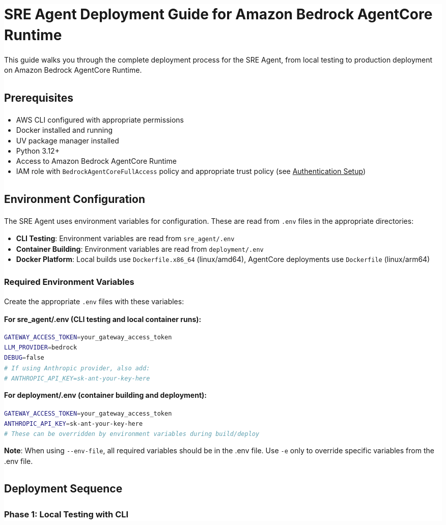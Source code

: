 # SRE Agent Deployment Guide for Amazon Bedrock AgentCore Runtime

This guide walks you through the complete deployment process for the SRE Agent, from local testing to production deployment on Amazon Bedrock AgentCore Runtime.

## Prerequisites

- AWS CLI configured with appropriate permissions
- Docker installed and running
- UV package manager installed
- Python 3.12+
- Access to Amazon Bedrock AgentCore Runtime
- IAM role with `BedrockAgentCoreFullAccess` policy and appropriate trust policy (see [Authentication Setup](auth.md))

## Environment Configuration

The SRE Agent uses environment variables for configuration. These are read from `.env` files in the appropriate directories:

- **CLI Testing**: Environment variables are read from `sre_agent/.env`
- **Container Building**: Environment variables are read from `deployment/.env` 
- **Docker Platform**: Local builds use `Dockerfile.x86_64` (linux/amd64), AgentCore deployments use `Dockerfile` (linux/arm64)

### Required Environment Variables

Create the appropriate `.env` files with these variables:

**For sre_agent/.env (CLI testing and local container runs):**
```bash
GATEWAY_ACCESS_TOKEN=your_gateway_access_token
LLM_PROVIDER=bedrock
DEBUG=false
# If using Anthropic provider, also add:
# ANTHROPIC_API_KEY=sk-ant-your-key-here
```

**For deployment/.env (container building and deployment):**
```bash
GATEWAY_ACCESS_TOKEN=your_gateway_access_token
ANTHROPIC_API_KEY=sk-ant-your-key-here
# These can be overridden by environment variables during build/deploy
```

**Note**: When using `--env-file`, all required variables should be in the .env file. Use `-e` only to override specific variables from the .env file.

## Deployment Sequence

### Phase 1: Local Testing with CLI
